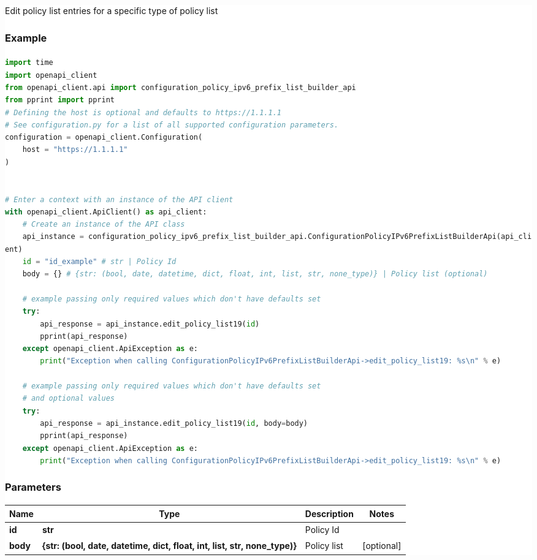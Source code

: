 

Edit policy list entries for a specific type of policy list

### Example


```python
import time
import openapi_client
from openapi_client.api import configuration_policy_ipv6_prefix_list_builder_api
from pprint import pprint
# Defining the host is optional and defaults to https://1.1.1.1
# See configuration.py for a list of all supported configuration parameters.
configuration = openapi_client.Configuration(
    host = "https://1.1.1.1"
)


# Enter a context with an instance of the API client
with openapi_client.ApiClient() as api_client:
    # Create an instance of the API class
    api_instance = configuration_policy_ipv6_prefix_list_builder_api.ConfigurationPolicyIPv6PrefixListBuilderApi(api_client)
    id = "id_example" # str | Policy Id
    body = {} # {str: (bool, date, datetime, dict, float, int, list, str, none_type)} | Policy list (optional)

    # example passing only required values which don't have defaults set
    try:
        api_response = api_instance.edit_policy_list19(id)
        pprint(api_response)
    except openapi_client.ApiException as e:
        print("Exception when calling ConfigurationPolicyIPv6PrefixListBuilderApi->edit_policy_list19: %s\n" % e)

    # example passing only required values which don't have defaults set
    # and optional values
    try:
        api_response = api_instance.edit_policy_list19(id, body=body)
        pprint(api_response)
    except openapi_client.ApiException as e:
        print("Exception when calling ConfigurationPolicyIPv6PrefixListBuilderApi->edit_policy_list19: %s\n" % e)
```


### Parameters

Name | Type | Description  | Notes
------------- | ------------- | ------------- | -------------
 **id** | **str**| Policy Id |
 **body** | **{str: (bool, date, datetime, dict, float, int, list, str, none_type)}**| Policy list | [optional]
